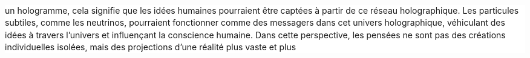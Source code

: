 un
hologramme,
cela
signiﬁe
que
les
idées
humaines
pourraient
être
captées
à
partir
de
ce
réseau
holographique.
Les
particules
subtiles,
comme
les
neutrinos,
pourraient
fonctionner
comme
des
messagers
dans
cet
univers
holographique,
véhiculant
des
idées
à
travers
l’univers
et
inﬂuençant
la
conscience
humaine.
Dans
cette
perspective,
les
pensées
ne
sont
pas
des
créations
individuelles
isolées,
mais
des
projections
d’une
réalité
plus
vaste
et
plus
